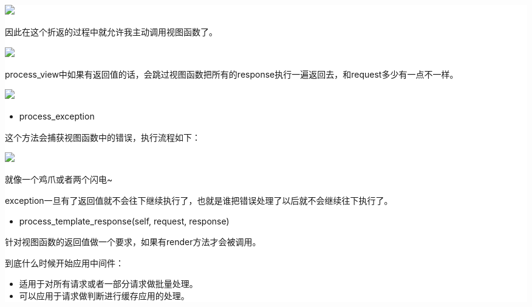 ![](http://omk1n04i8.bkt.clouddn.com/18-2-22/30380835.jpg)

因此在这个折返的过程中就允许我主动调用视图函数了。

![](http://omk1n04i8.bkt.clouddn.com/18-2-22/14622746.jpg)

process_view中如果有返回值的话，会跳过视图函数把所有的response执行一遍返回去，和request多少有一点不一样。

![](http://omk1n04i8.bkt.clouddn.com/18-2-22/189029.jpg)

- process_exception

这个方法会捕获视图函数中的错误，执行流程如下：

![](http://omk1n04i8.bkt.clouddn.com/18-2-22/10960222.jpg)

就像一个鸡爪或者两个闪电~

exception一旦有了返回值就不会往下继续执行了，也就是谁把错误处理了以后就不会继续往下执行了。

- process_template_response(self, request, response)

针对视图函数的返回值做一个要求，如果有render方法才会被调用。



到底什么时候开始应用中间件：

- 适用于对所有请求或者一部分请求做批量处理。
- 可以应用于请求做判断进行缓存应用的处理。